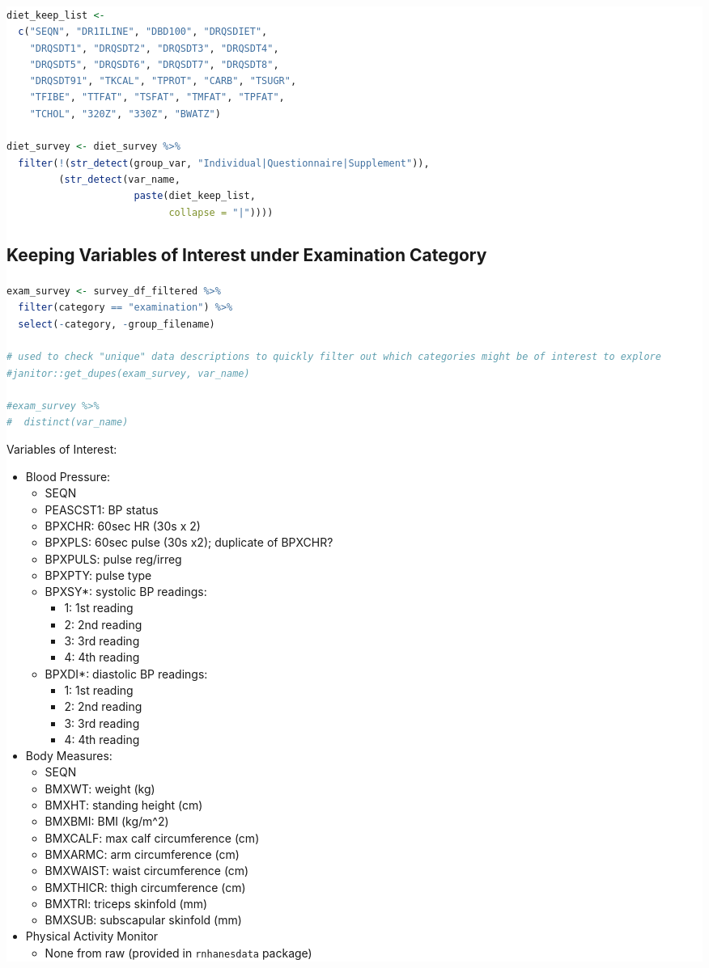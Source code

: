 

``` r
diet_keep_list <- 
  c("SEQN", "DR1ILINE", "DBD100", "DRQSDIET", 
    "DRQSDT1", "DRQSDT2", "DRQSDT3", "DRQSDT4", 
    "DRQSDT5", "DRQSDT6", "DRQSDT7", "DRQSDT8", 
    "DRQSDT91", "TKCAL", "TPROT", "CARB", "TSUGR", 
    "TFIBE", "TTFAT", "TSFAT", "TMFAT", "TPFAT", 
    "TCHOL", "320Z", "330Z", "BWATZ")

diet_survey <- diet_survey %>% 
  filter(!(str_detect(group_var, "Individual|Questionnaire|Supplement")), 
         (str_detect(var_name, 
                      paste(diet_keep_list,            
                            collapse = "|"))))
```

## Keeping Variables of Interest under Examination Category

``` r
exam_survey <- survey_df_filtered %>% 
  filter(category == "examination") %>% 
  select(-category, -group_filename)

# used to check "unique" data descriptions to quickly filter out which categories might be of interest to explore
#janitor::get_dupes(exam_survey, var_name)

#exam_survey %>% 
#  distinct(var_name)
```

Variables of Interest:

  - Blood Pressure:
      - SEQN
      - PEASCST1: BP status
      - BPXCHR: 60sec HR (30s x 2)
      - BPXPLS: 60sec pulse (30s x2); duplicate of BPXCHR?
      - BPXPULS: pulse reg/irreg
      - BPXPTY: pulse type
      - BPXSY\*: systolic BP readings:
          - 1: 1st reading
          - 2: 2nd reading
          - 3: 3rd reading
          - 4: 4th reading
      - BPXDI\*: diastolic BP readings:
          - 1: 1st reading
          - 2: 2nd reading
          - 3: 3rd reading
          - 4: 4th reading
  - Body Measures:
      - SEQN
      - BMXWT: weight (kg)
      - BMXHT: standing height (cm)
      - BMXBMI: BMI (kg/m^2)
      - BMXCALF: max calf circumference (cm)
      - BMXARMC: arm circumference (cm)
      - BMXWAIST: waist circumference (cm)
      - BMXTHICR: thigh circumference (cm)
      - BMXTRI: triceps skinfold (mm)
      - BMXSUB: subscapular skinfold (mm)
  - Physical Activity Monitor
      - None from raw (provided in `rnhanesdata` package)

